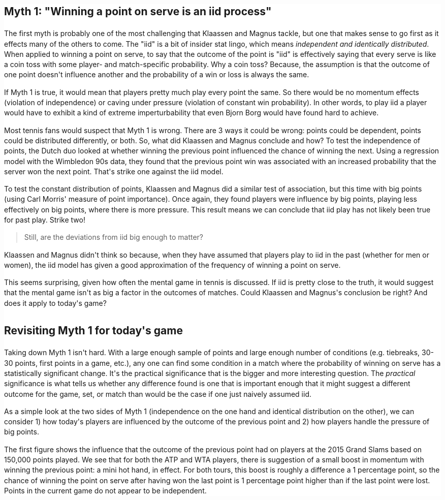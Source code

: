 
## Myth 1: "Winning a point on serve is an iid process"

The first myth is probably one of the most challenging that Klaassen and Magnus tackle, but one that makes sense to go first as it effects many of the others to come. The "iid" is a bit of insider stat lingo, which means _independent and identically distributed_. When applied to winning a point on serve, to say that the outcome of the point is "iid" is effectively saying that every serve is like a coin toss with some player- and match-specific probability. Why a coin toss? Because, the assumption is that the outcome of one point doesn't influence another and the probability of a win or loss is always the same. 

If Myth 1 is true, it would mean that players pretty much play every point the same. So there would be no momentum effects (violation of independence) or caving under pressure (violation of constant win probability). In other words, to play iid a player would have to exhibit a kind of extreme imperturbability that even Bjorn Borg would have found hard to achieve. 

Most tennis fans would suspect that Myth 1 is wrong. There are 3 ways it could be wrong: points could be dependent, points could be distributed differently, or both. So, what did Klaassen and Magnus conclude and how? To test the independence of points, the Dutch duo looked at whether winning the previous point influenced the chance of winning the next. Using a regression model with the Wimbledon 90s data, they found that the previous point win was associated with an increased probability that the server won the next point. That's strike one against the iid model.

To test the constant distribution of points, Klaassen and Magnus did a similar test of association, but this time with big points (using Carl Morris' measure of point importance). Once again, they found players were influence by big points, playing less effectively on big points, where there is more pressure. This result means we can conclude that iid play has not likely been true for past play. Strike two!

> Still, are the deviations from iid big enough to matter?

Klaassen and Magnus didn't think so because, when they have assumed that players play to iid in the past (whether for men or women), the iid model has given a good approximation of the frequency of winning a point on serve.

This seems surprising, given how often the mental game in tennis is discussed. If iid is pretty close to the truth, it would suggest that the mental game isn't as big a factor in the outcomes of matches. Could Klaassen and Magnus's conclusion be right? And does it apply to today's game?

## Revisiting Myth 1 for today's game

Taking down Myth 1 isn't hard. With a large enough sample of points and large enough number of conditions (e.g. tiebreaks, 30-30 points, first points in a game, etc.), any one can find some condition in a match where the probability of winning on serve has a statistically significant change. It's the practical significance that is the bigger and more interesting question. The _practical_ significance is what tells us whether any difference found is one that is important enough that it might suggest a different outcome for the game, set, or match than would be the case if one just naively assumed iid. 

As a simple look at the two sides of Myth 1 (independence on the one hand and identical distribution on the other), we can consider 1) how today's players are influenced by the outcome of the previous point and 2) how players handle the pressure of big points. 


The first figure shows the influence that the outcome of the previous point had on players at the 2015 Grand Slams based on 150,000 points played. We see that for both the ATP and WTA players, there is suggestion of a small boost in momentum with winning the previous point: a mini hot hand, in effect. For both tours, this boost is roughly a difference a 1 percentage point, so the chance of winning the point on serve after having won the last point is 1 percentage point higher than if the last point were lost. Points in the current game do not appear to be independent.
